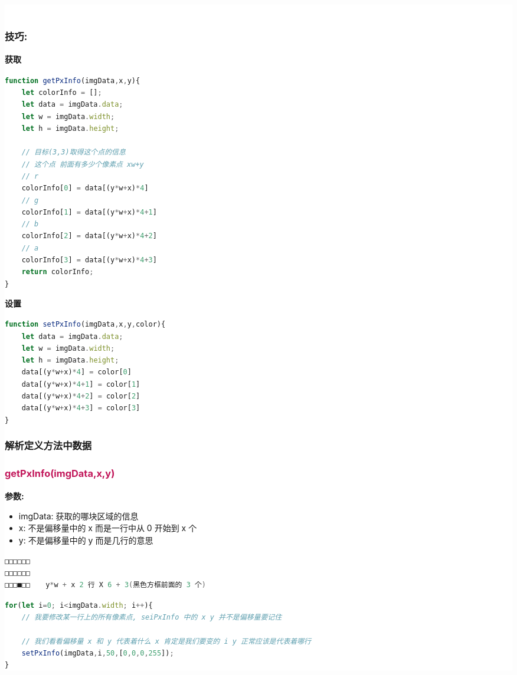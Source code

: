 <br>

### 技巧:
**获取**
```js
function getPxInfo(imgData,x,y){
    let colorInfo = [];
    let data = imgData.data;
    let w = imgData.width;
    let h = imgData.height;

    // 目标(3,3)取得这个点的信息
    // 这个点 前面有多少个像素点 xw+y
    // r
    colorInfo[0] = data[(y*w+x)*4]
    // g
    colorInfo[1] = data[(y*w+x)*4+1]
    // b
    colorInfo[2] = data[(y*w+x)*4+2]
    // a
    colorInfo[3] = data[(y*w+x)*4+3]
    return colorInfo;
}
```

**设置**
```js
function setPxInfo(imgData,x,y,color){
    let data = imgData.data;
    let w = imgData.width;
    let h = imgData.height;
    data[(y*w+x)*4] = color[0]
    data[(y*w+x)*4+1] = color[1]
    data[(y*w+x)*4+2] = color[2]
    data[(y*w+x)*4+3] = color[3]
}
```

### 解析定义方法中数据
### **<font color='#C2185B'>getPxInfo(imgData,x,y)</font>**
**参数:**
- imgData: 获取的哪块区域的信息
- x: 不是偏移量中的 x 而是一行中从 0 开始到 x 个
- y: 不是偏移量中的 y 而是几行的意思

```s
□□□□□□
□□□□□□
□□□■□□ 　 y*w + x 2 行 X 6 + 3(黑色方框前面的 3 个)
```

```js
for(let i=0; i<imgData.width; i++){
    // 我要修改某一行上的所有像素点, seiPxInfo 中的 x y 并不是偏移量要记住

    // 我们看看偏移量 x 和 y 代表着什么 x 肯定是我们要变的 i y 正常应该是代表着哪行
    setPxInfo(imgData,i,50,[0,0,0,255]);
}
```
